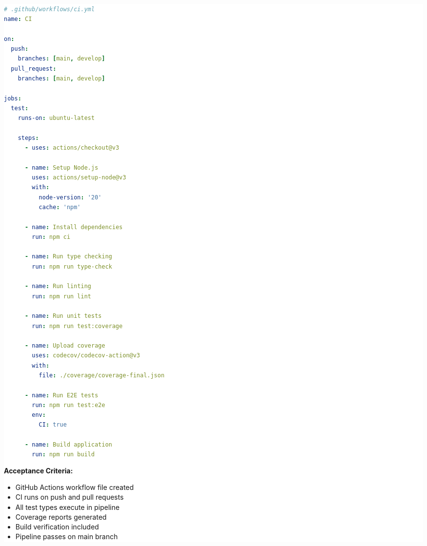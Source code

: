 ```yaml
# .github/workflows/ci.yml
name: CI

on:
  push:
    branches: [main, develop]
  pull_request:
    branches: [main, develop]

jobs:
  test:
    runs-on: ubuntu-latest
    
    steps:
      - uses: actions/checkout@v3
      
      - name: Setup Node.js
        uses: actions/setup-node@v3
        with:
          node-version: '20'
          cache: 'npm'
      
      - name: Install dependencies
        run: npm ci
      
      - name: Run type checking
        run: npm run type-check
      
      - name: Run linting
        run: npm run lint
      
      - name: Run unit tests
        run: npm run test:coverage
      
      - name: Upload coverage
        uses: codecov/codecov-action@v3
        with:
          file: ./coverage/coverage-final.json
      
      - name: Run E2E tests
        run: npm run test:e2e
        env:
          CI: true
      
      - name: Build application
        run: npm run build
```

**Acceptance Criteria:**
- GitHub Actions workflow file created
- CI runs on push and pull requests
- All test types execute in pipeline
- Coverage reports generated
- Build verification included
- Pipeline passes on main branch
